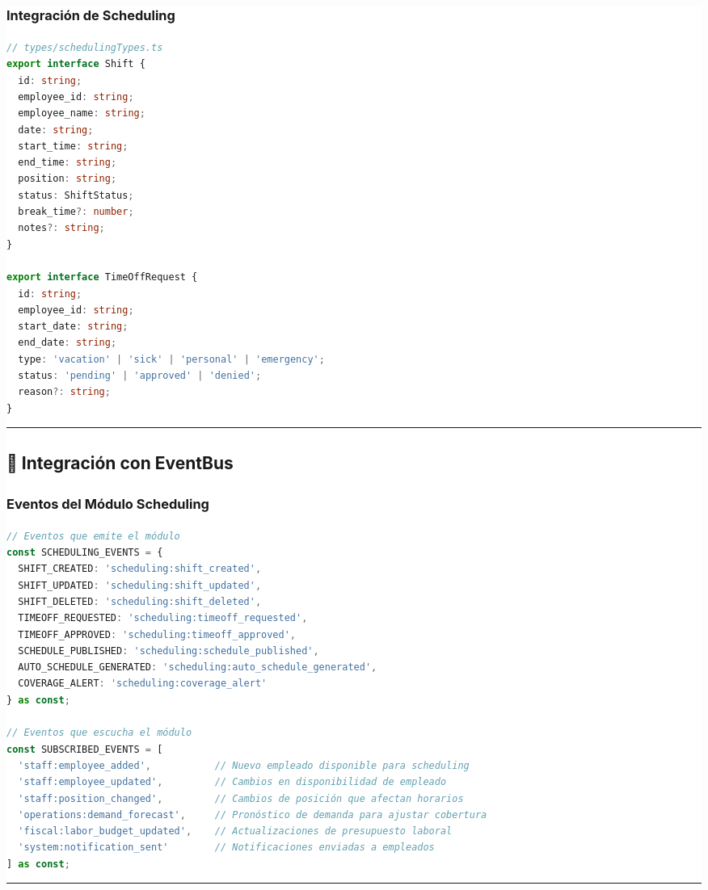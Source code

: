 ### Integración de Scheduling

```typescript
// types/schedulingTypes.ts
export interface Shift {
  id: string;
  employee_id: string;
  employee_name: string;
  date: string;
  start_time: string;
  end_time: string;
  position: string;
  status: ShiftStatus;
  break_time?: number;
  notes?: string;
}

export interface TimeOffRequest {
  id: string;
  employee_id: string;
  start_date: string;
  end_date: string;
  type: 'vacation' | 'sick' | 'personal' | 'emergency';
  status: 'pending' | 'approved' | 'denied';
  reason?: string;
}
```

---

## 🔄 Integración con EventBus

### Eventos del Módulo Scheduling

```typescript
// Eventos que emite el módulo
const SCHEDULING_EVENTS = {
  SHIFT_CREATED: 'scheduling:shift_created',
  SHIFT_UPDATED: 'scheduling:shift_updated',
  SHIFT_DELETED: 'scheduling:shift_deleted',
  TIMEOFF_REQUESTED: 'scheduling:timeoff_requested',
  TIMEOFF_APPROVED: 'scheduling:timeoff_approved',
  SCHEDULE_PUBLISHED: 'scheduling:schedule_published',
  AUTO_SCHEDULE_GENERATED: 'scheduling:auto_schedule_generated',
  COVERAGE_ALERT: 'scheduling:coverage_alert'
} as const;

// Eventos que escucha el módulo
const SUBSCRIBED_EVENTS = [
  'staff:employee_added',           // Nuevo empleado disponible para scheduling
  'staff:employee_updated',         // Cambios en disponibilidad de empleado
  'staff:position_changed',         // Cambios de posición que afectan horarios
  'operations:demand_forecast',     // Pronóstico de demanda para ajustar cobertura
  'fiscal:labor_budget_updated',    // Actualizaciones de presupuesto laboral
  'system:notification_sent'        // Notificaciones enviadas a empleados
] as const;
```

---